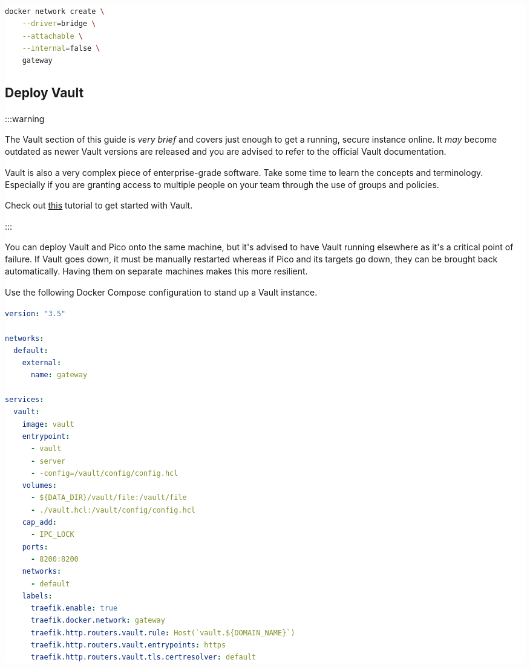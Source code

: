 ```sh
docker network create \
    --driver=bridge \
    --attachable \
    --internal=false \
    gateway
```

## Deploy Vault

:::warning

The Vault section of this guide is _very brief_ and covers just enough to get a
running, secure instance online. It _may_ become outdated as newer Vault
versions are released and you are advised to refer to the official Vault
documentation.

Vault is also a very complex piece of enterprise-grade software. Take some time
to learn the concepts and terminology. Especially if you are granting access to
multiple people on your team through the use of groups and policies.

Check out [this](https://learn.hashicorp.com/vault/getting-started/install)
tutorial to get started with Vault.

:::

You can deploy Vault and Pico onto the same machine, but it's advised to have
Vault running elsewhere as it's a critical point of failure. If Vault goes down,
it must be manually restarted whereas if Pico and its targets go down, they can
be brought back automatically. Having them on separate machines makes this more
resilient.

Use the following Docker Compose configuration to stand up a Vault instance.

```yaml {23}
version: "3.5"

networks:
  default:
    external:
      name: gateway

services:
  vault:
    image: vault
    entrypoint:
      - vault
      - server
      - -config=/vault/config/config.hcl
    volumes:
      - ${DATA_DIR}/vault/file:/vault/file
      - ./vault.hcl:/vault/config/config.hcl
    cap_add:
      - IPC_LOCK
    ports:
      - 8200:8200
    networks:
      - default
    labels:
      traefik.enable: true
      traefik.docker.network: gateway
      traefik.http.routers.vault.rule: Host(`vault.${DOMAIN_NAME}`)
      traefik.http.routers.vault.entrypoints: https
      traefik.http.routers.vault.tls.certresolver: default
```
